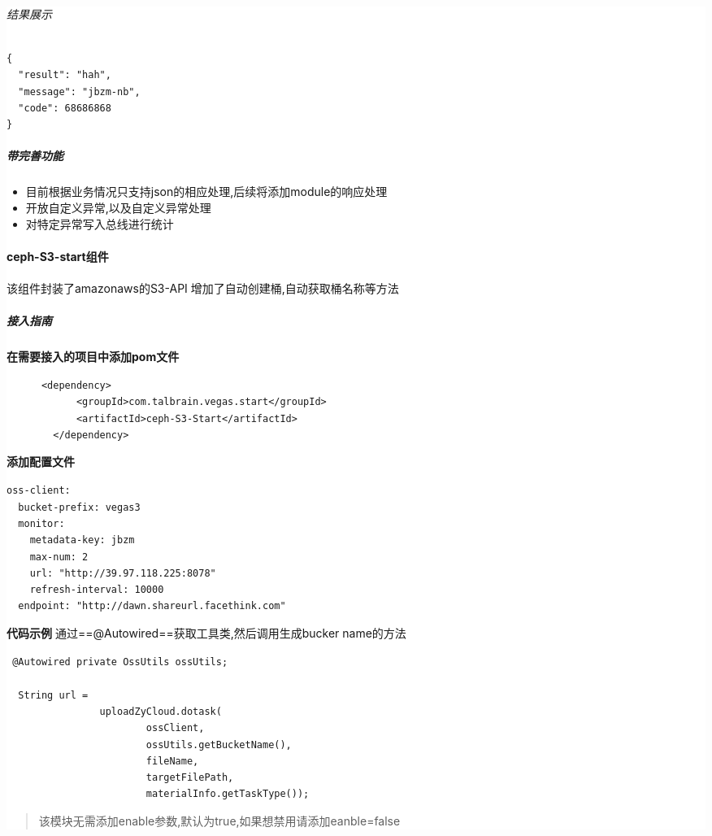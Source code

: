 ###### 结果展示

```
{
  "result": "hah",
  "message": "jbzm-nb",
  "code": 68686868
}
```

##### 带完善功能
- 目前根据业务情况只支持json的相应处理,后续将添加module的响应处理
- 开放自定义异常,以及自定义异常处理
- 对特定异常写入总线进行统计

#### ceph-S3-start组件
该组件封装了amazonaws的S3-API 增加了自动创建桶,自动获取桶名称等方法

##### 接入指南
**在需要接入的项目中添加pom文件**
```
      <dependency>
            <groupId>com.talbrain.vegas.start</groupId>
            <artifactId>ceph-S3-Start</artifactId>
        </dependency>
```

**添加配置文件**
```
oss-client:
  bucket-prefix: vegas3
  monitor:
    metadata-key: jbzm
    max-num: 2
    url: "http://39.97.118.225:8078"
    refresh-interval: 10000
  endpoint: "http://dawn.shareurl.facethink.com"
```

**代码示例**
通过==@Autowired==获取工具类,然后调用生成bucker name的方法
```
 @Autowired private OssUtils ossUtils;
 
  String url =
                uploadZyCloud.dotask(
                        ossClient,
                        ossUtils.getBucketName(),
                        fileName,
                        targetFilePath,
                        materialInfo.getTaskType());
```

> 该模块无需添加enable参数,默认为true,如果想禁用请添加eanble=false
